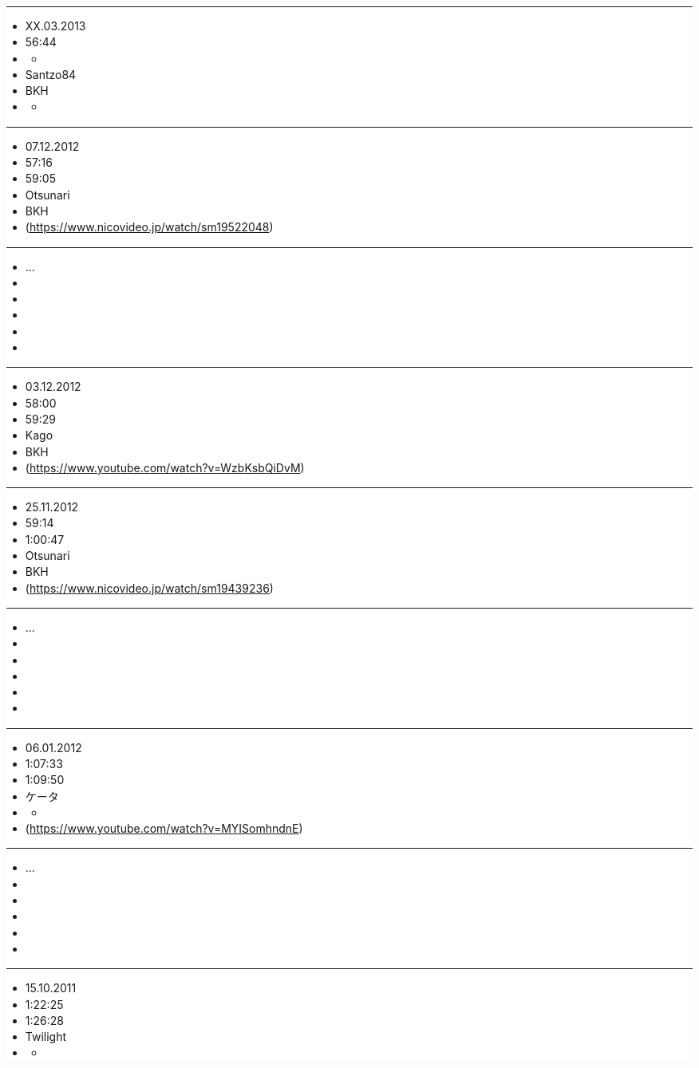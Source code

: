 
---
- XX.03.2013
- 56:44
- -
- Santzo84
- BKH
- -
---
- 07.12.2012
- 57:16
- 59:05
- Otsunari
- BKH
- (https://www.nicovideo.jp/watch/sm19522048)
---
- ...
- 
- 
- 
- 
- 
---
- 03.12.2012
- 58:00
- 59:29
- Kago
- BKH
- (https://www.youtube.com/watch?v=WzbKsbQiDvM)
---
- 25.11.2012
- 59:14
- 1:00:47
- Otsunari
- BKH
- (https://www.nicovideo.jp/watch/sm19439236)
---
- ...
- 
- 
- 
- 
- 
---
- 06.01.2012
- 1:07:33
- 1:09:50
- ケータ
- -
- (https://www.youtube.com/watch?v=MYISomhndnE)
---
- ...
- 
- 
- 
- 
- 
---
- 15.10.2011
- 1:22:25
- 1:26:28
- Twilight
- -